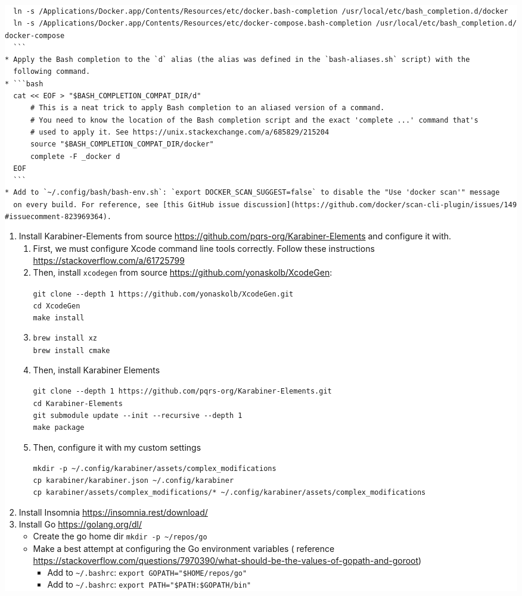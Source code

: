       ln -s /Applications/Docker.app/Contents/Resources/etc/docker.bash-completion /usr/local/etc/bash_completion.d/docker
      ln -s /Applications/Docker.app/Contents/Resources/etc/docker-compose.bash-completion /usr/local/etc/bash_completion.d/docker-compose
      ```
    * Apply the Bash completion to the `d` alias (the alias was defined in the `bash-aliases.sh` script) with the
      following command.
    * ```bash
      cat << EOF > "$BASH_COMPLETION_COMPAT_DIR/d"
          # This is a neat trick to apply Bash completion to an aliased version of a command.
          # You need to know the location of the Bash completion script and the exact 'complete ...' command that's
          # used to apply it. See https://unix.stackexchange.com/a/685829/215204
          source "$BASH_COMPLETION_COMPAT_DIR/docker"
          complete -F _docker d
      EOF
      ```
    * Add to `~/.config/bash/bash-env.sh`: `export DOCKER_SCAN_SUGGEST=false` to disable the "Use 'docker scan'" message
      on every build. For reference, see [this GitHub issue discussion](https://github.com/docker/scan-cli-plugin/issues/149#issuecomment-823969364).
1. Install Karabiner-Elements from source <https://github.com/pqrs-org/Karabiner-Elements> and configure it with.
    1. First, we must configure Xcode command line tools correctly. Follow these instructions <https://stackoverflow.com/a/61725799>
    1. Then, install `xcodegen` from source <https://github.com/yonaskolb/XcodeGen>:
       ```
       git clone --depth 1 https://github.com/yonaskolb/XcodeGen.git
       cd XcodeGen
       make install
       ```
    1. ```
       brew install xz
       brew install cmake
       ```
    1. Then, install Karabiner Elements
       ```
       git clone --depth 1 https://github.com/pqrs-org/Karabiner-Elements.git
       cd Karabiner-Elements
       git submodule update --init --recursive --depth 1
       make package
       ``` 
    1. Then, configure it with my custom settings
       ```
       mkdir -p ~/.config/karabiner/assets/complex_modifications
       cp karabiner/karabiner.json ~/.config/karabiner
       cp karabiner/assets/complex_modifications/* ~/.config/karabiner/assets/complex_modifications
       ```
1. Install Insomnia <https://insomnia.rest/download/>
1. Install Go <https://golang.org/dl/>
    * Create the go home dir `mkdir -p ~/repos/go`
    * Make a best attempt at configuring the Go environment variables (
      reference <https://stackoverflow.com/questions/7970390/what-should-be-the-values-of-gopath-and-goroot>)
        * Add to `~/.bashrc`: `export GOPATH="$HOME/repos/go"`
        * Add to `~/.bashrc`: `export PATH="$PATH:$GOPATH/bin"`